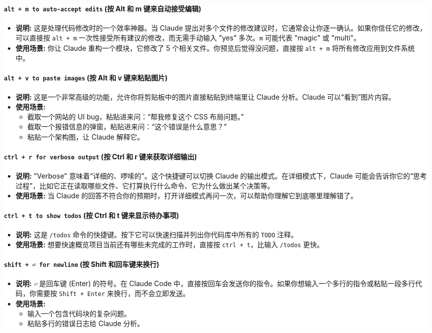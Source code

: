 #### **`alt + m to auto-accept edits` (按 Alt 和 m 键来自动接受编辑)**
*   **说明:** 这是处理代码修改时的一个效率神器。当 Claude 提出对多个文件的修改建议时，它通常会让你逐一确认。如果你信任它的修改，可以直接按 `alt + m` 一次性接受所有建议的修改，而无需手动输入 "yes" 多次。`m` 可能代表 "magic" 或 "multi"。
*   **使用场景:** 你让 Claude 重构一个模块，它修改了 5 个相关文件。你预览后觉得没问题，直接按 `alt + m` 将所有修改应用到文件系统中。

#### **`alt + v to paste images` (按 Alt 和 v 键来粘贴图片)**
*   **说明:** 这是一个非常高级的功能，允许你将剪贴板中的图片直接粘贴到终端里让 Claude 分析。Claude 可以“看到”图片内容。
*   **使用场景:**
    *   截取一个网站的 UI bug，粘贴进来问：“帮我修复这个 CSS 布局问题。”
    *   截取一个报错信息的弹窗，粘贴进来问：“这个错误是什么意思？”
    *   粘贴一个架构图，让 Claude 解释它。

#### **`ctrl + r for verbose output` (按 Ctrl 和 r 键来获取详细输出)**
*   **说明:** "Verbose" 意味着“详细的、啰嗦的”。这个快捷键可以切换 Claude 的输出模式。在详细模式下，Claude 可能会告诉你它的“思考过程”，比如它正在读取哪些文件、它打算执行什么命令、它为什么做出某个决策等。
*   **使用场景:** 当 Claude 的回答不符合你的预期时，打开详细模式再问一次，可以帮助你理解它到底哪里理解错了。

#### **`ctrl + t to show todos` (按 Ctrl 和 t 键来显示待办事项)**
*   **说明:** 这是 `/todos` 命令的快捷键。按下它可以快速扫描并列出你代码库中所有的 `TODO` 注释。
*   **使用场景:** 想要快速概览项目当前还有哪些未完成的工作时，直接按 `ctrl + t`，比输入 `/todos` 更快。

#### **`shift + ⏎ for newline` (按 Shift 和回车键来换行)**
*   **说明:** `⏎` 是回车键 (Enter) 的符号。在 Claude Code 中，直接按回车会发送你的指令。如果你想输入一个多行的指令或粘贴一段多行代码，你需要按 `Shift + Enter` 来换行，而不会立即发送。
*   **使用场景:**
    *   输入一个包含代码块的复杂问题。
    *   粘贴多行的错误日志给 Claude 分析。
